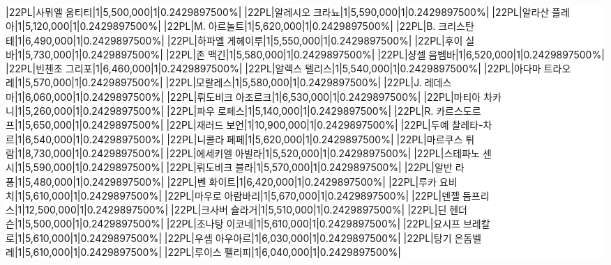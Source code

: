 |22PL|사뮈엘 움티티|1|5,500,000|1|0.2429897500%|
|22PL|알레시오 크라뇨|1|5,590,000|1|0.2429897500%|
|22PL|알라산 플레아|1|5,120,000|1|0.2429897500%|
|22PL|M. 아르놀트|1|5,620,000|1|0.2429897500%|
|22PL|B. 크리스탄테|1|6,490,000|1|0.2429897500%|
|22PL|하파엘 게헤이루|1|5,550,000|1|0.2429897500%|
|22PL|후이 실바|1|5,730,000|1|0.2429897500%|
|22PL|존 맥긴|1|5,580,000|1|0.2429897500%|
|22PL|샹셀 음벰바|1|6,520,000|1|0.2429897500%|
|22PL|빈첸초 그리포|1|6,460,000|1|0.2429897500%|
|22PL|알렉스 텔리스|1|5,540,000|1|0.2429897500%|
|22PL|아다마 트라오레|1|5,570,000|1|0.2429897500%|
|22PL|모랄레스|1|5,580,000|1|0.2429897500%|
|22PL|J. 레데스마|1|6,060,000|1|0.2429897500%|
|22PL|뤼도비크 아조르크|1|6,530,000|1|0.2429897500%|
|22PL|마티아 차카니|1|5,260,000|1|0.2429897500%|
|22PL|파우 로페스|1|5,140,000|1|0.2429897500%|
|22PL|R. 카르스도르프|1|5,650,000|1|0.2429897500%|
|22PL|재러드 보언|1|10,900,000|1|0.2429897500%|
|22PL|두예 찰레타-차르|1|6,540,000|1|0.2429897500%|
|22PL|니콜라 페페|1|5,620,000|1|0.2429897500%|
|22PL|마르쿠스 튀람|1|8,730,000|1|0.2429897500%|
|22PL|에세키엘 아빌라|1|5,520,000|1|0.2429897500%|
|22PL|스테파노 센시|1|5,590,000|1|0.2429897500%|
|22PL|뤼도비크 블라|1|5,570,000|1|0.2429897500%|
|22PL|알반 라퐁|1|5,480,000|1|0.2429897500%|
|22PL|벤 화이트|1|6,420,000|1|0.2429897500%|
|22PL|루카 요비치|1|5,610,000|1|0.2429897500%|
|22PL|마우로 아람바리|1|5,670,000|1|0.2429897500%|
|22PL|덴젤 둠프리스|1|12,500,000|1|0.2429897500%|
|22PL|크사버 슐라거|1|5,510,000|1|0.2429897500%|
|22PL|딘 헨더슨|1|5,500,000|1|0.2429897500%|
|22PL|조나탕 이코네|1|5,610,000|1|0.2429897500%|
|22PL|요시프 브레칼로|1|5,610,000|1|0.2429897500%|
|22PL|우셈 아우아르|1|6,030,000|1|0.2429897500%|
|22PL|탕기 은돔벨레|1|5,610,000|1|0.2429897500%|
|22PL|루이스 펠리피|1|6,040,000|1|0.2429897500%|